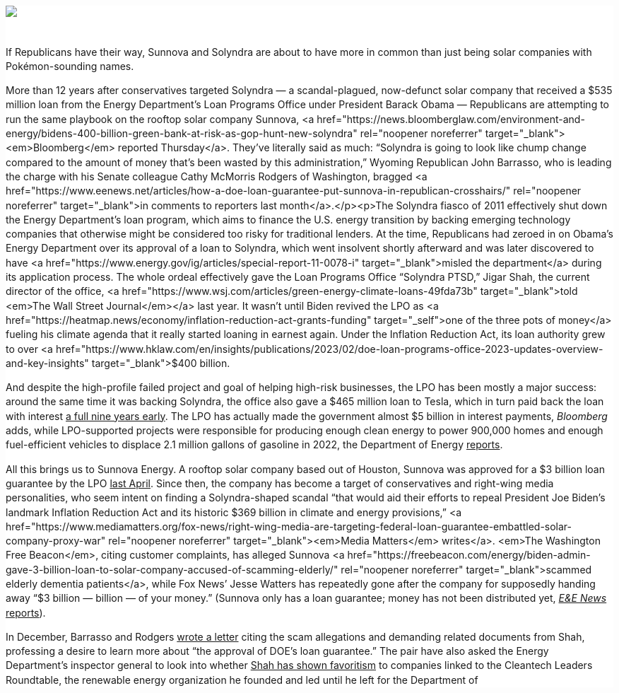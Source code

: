 <img src="https://heatmap.news/media-library/eyJhbGciOiJIUzI1NiIsInR5cCI6IkpXVCJ9.eyJpbWFnZSI6Imh0dHBzOi8vYXNzZXRzLnJibC5tcy81MTAwNDI1Ni9vcmlnaW4uanBnIiwiZXhwaXJlc19hdCI6MTc0ODg0NzE1Mn0.dfsLRjfAtewY6tnLvObwVkeJfbpJ4r-mNUQufXBrxmQ/image.jpg?width=1200&height=800&coordinates=0%2C0%2C0%2C0"/><br/><br/><p>If Republicans have their way, Sunnova and Solyndra are about to have more in common than just being solar companies with Pokémon-sounding names. </p><p>More than 12 years after conservatives targeted Solyndra — a scandal-plagued, now-defunct solar company that received a $535 million loan from the Energy Department’s Loan Programs Office under President Barack Obama — Republicans are attempting to run the same playbook on the rooftop solar company Sunnova, <a href="https://news.bloomberglaw.com/environment-and-energy/bidens-400-billion-green-bank-at-risk-as-gop-hunt-new-solyndra" rel="noopener noreferrer" target="_blank"><em>Bloomberg</em> reported Thursday</a>. They’ve literally said as much: “Solyndra is going to look like chump change compared to the amount of money that’s been wasted by this administration,” Wyoming Republican John Barrasso, who is leading the charge with his Senate colleague Cathy McMorris Rodgers of Washington, bragged <a href="https://www.eenews.net/articles/how-a-doe-loan-guarantee-put-sunnova-in-republican-crosshairs/" rel="noopener noreferrer" target="_blank">in comments to reporters last month</a>.</p><p>The Solyndra fiasco of 2011 effectively shut down the Energy Department’s loan program, which aims to finance the U.S. energy transition by backing emerging technology companies that otherwise might be considered too risky for traditional lenders. At the time, Republicans had zeroed in on Obama’s Energy Department over its approval of a loan to Solyndra, which went insolvent shortly afterward and was later discovered to have <a href="https://www.energy.gov/ig/articles/special-report-11-0078-i" target="_blank">misled the department</a> during its application process. The whole ordeal effectively gave the Loan Programs Office “Solyndra PTSD,” Jigar Shah, the current director of the office, <a href="https://www.wsj.com/articles/green-energy-climate-loans-49fda73b" target="_blank">told <em>The Wall Street Journal</em></a> last year. It wasn’t until Biden revived the LPO as <a href="https://heatmap.news/economy/inflation-reduction-act-grants-funding" target="_self">one of the three pots of money</a> fueling his climate agenda that it really started loaning in earnest again. Under the Inflation Reduction Act, its loan authority grew to over <a href="https://www.hklaw.com/en/insights/publications/2023/02/doe-loan-programs-office-2023-updates-overview-and-key-insights" target="_blank">$400 billion</a>.</p><p>And despite the high-profile failed project and goal of helping high-risk businesses, the LPO has been mostly a major success: around the same time it was backing Solyndra, the office also gave a $465 million loan to Tesla, which in turn paid back the loan with interest <a href="https://slate.com/technology/2013/05/tesla-the-anti-solyndra-repays-doe-loans-9-years-early.html" target="_blank">a full nine years early</a>. The LPO has actually made the government almost $5 billion in interest payments, <em>Bloomberg</em> adds, while LPO-supported projects were responsible for producing enough clean energy to power 900,000 homes and enough fuel-efficient vehicles to displace 2.1 million gallons of gasoline in 2022, the Department of Energy <a href="https://www.energy.gov/sites/default/files/2023-04/DOE-LPO_Event_APSR-FY2022-Release_v03_2023-04-22.pdf" target="_blank">reports</a>.</p><p>All this brings us to Sunnova Energy. A rooftop solar company based out of Houston, Sunnova was approved for a $3 billion loan guarantee by the LPO <a href="https://www.wsj.com/articles/energy-department-commits-3-billion-to-expand-rooftop-solar-access-b02f2c11?mod=article_inline" target="_blank">last April</a>. Since then, the company has become a target of conservatives and right-wing media personalities, who seem intent on finding a Solyndra-shaped scandal “that would aid their efforts to repeal President Joe Biden’s landmark Inflation Reduction Act and its historic $369 billion in climate and energy provisions,” <a href="https://www.mediamatters.org/fox-news/right-wing-media-are-targeting-federal-loan-guarantee-embattled-solar-company-proxy-war" rel="noopener noreferrer" target="_blank"><em>Media Matters</em> writes</a>. <em>The Washington Free Beacon</em>, citing customer complaints, has alleged Sunnova <a href="https://freebeacon.com/energy/biden-admin-gave-3-billion-loan-to-solar-company-accused-of-scamming-elderly/" rel="noopener noreferrer" target="_blank">scammed elderly dementia patients</a>, while Fox News’ Jesse Watters has repeatedly gone after the company for supposedly handing away “$3 billion — billion — of your money.” (Sunnova only has a loan guarantee; money has not been distributed yet, <a href="https://www.eenews.net/articles/how-a-doe-loan-guarantee-put-sunnova-in-republican-crosshairs/" rel="noopener noreferrer" target="_blank"><em>E&E News</em> reports</a>).</p><p>In December, Barrasso and Rodgers <a href="https://d1dth6e84htgma.cloudfront.net/12_07_2023_Joint_Letter_to_DOE_LPO_c9ac40dc52.pdf" rel="noopener noreferrer" target="_blank">wrote a letter</a> citing the scam allegations and demanding related documents from Shah, professing a desire to learn more about “the approval of DOE’s loan guarantee.” The pair have also asked the Energy Department’s inspector general to look into whether <a href="https://nypost.com/2023/12/14/news/sen-barrasso-wants-watchdog-probe-of-green-energy-loans/" rel="noopener noreferrer" target="_blank">Shah has shown favoritism</a> to companies linked to the Cleantech Leaders Roundtable, the renewable energy organization he founded and led until he left for the Department of